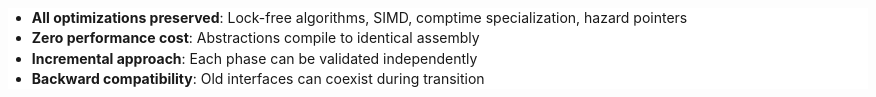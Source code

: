 - **All optimizations preserved**: Lock-free algorithms, SIMD, comptime specialization, hazard pointers
- **Zero performance cost**: Abstractions compile to identical assembly
- **Incremental approach**: Each phase can be validated independently
- **Backward compatibility**: Old interfaces can coexist during transition